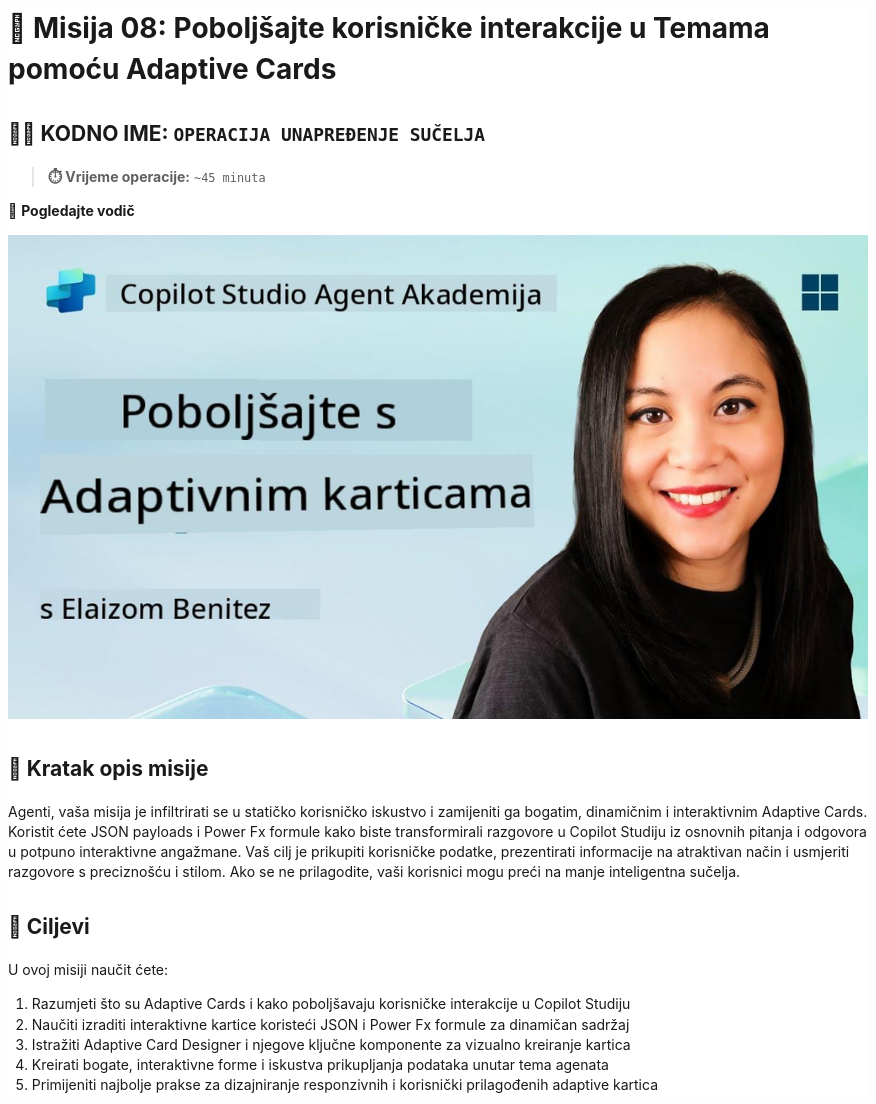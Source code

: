 
# 🚨 Misija 08: Poboljšajte korisničke interakcije u Temama pomoću Adaptive Cards

## 🕵️‍♂️ KODNO IME: `OPERACIJA UNAPREĐENJE SUČELJA`

> **⏱️ Vrijeme operacije:** `~45 minuta`

🎥 **Pogledajte vodič**

[![Adaptive cards video thumbnail](../../../../../translated_images/video-thumbnail.3fb3463f411ef1f440a0fd0e67d217a67bcca1d39a98b2c2bff4e13cbc1b6f4e.hr.jpg)](https://www.youtube.com/watch?v=RhIlzYHPCXo "Pogledajte vodič na YouTubeu")

## 🎯 Kratak opis misije

Agenti, vaša misija je infiltrirati se u statičko korisničko iskustvo i zamijeniti ga bogatim, dinamičnim i interaktivnim Adaptive Cards. Koristit ćete JSON payloads i Power Fx formule kako biste transformirali razgovore u Copilot Studiju iz osnovnih pitanja i odgovora u potpuno interaktivne angažmane. Vaš cilj je prikupiti korisničke podatke, prezentirati informacije na atraktivan način i usmjeriti razgovore s preciznošću i stilom. Ako se ne prilagodite, vaši korisnici mogu preći na manje inteligentna sučelja.

## 🔎 Ciljevi

U ovoj misiji naučit ćete:

1. Razumjeti što su Adaptive Cards i kako poboljšavaju korisničke interakcije u Copilot Studiju
1. Naučiti izraditi interaktivne kartice koristeći JSON i Power Fx formule za dinamičan sadržaj
1. Istražiti Adaptive Card Designer i njegove ključne komponente za vizualno kreiranje kartica
1. Kreirati bogate, interaktivne forme i iskustva prikupljanja podataka unutar tema agenata
1. Primijeniti najbolje prakse za dizajniranje responzivnih i korisnički prilagođenih adaptive kartica
